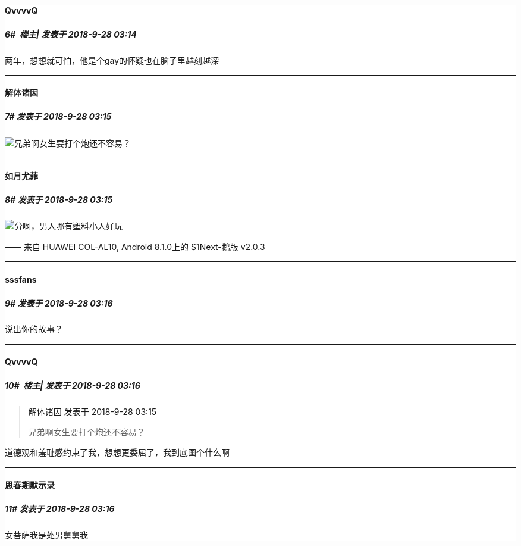 ####  QvvvvQ  
##### 6#         楼主| 发表于 2018-9-28 03:14


两年，想想就可怕，他是个gay的怀疑也在脑子里越刻越深


*****

####  解体诸因  
##### 7#       发表于 2018-9-28 03:15


<img src="https://static.saraba1st.com/image/smiley/face2017/066.png" referrerpolicy="no-referrer">兄弟啊女生要打个炮还不容易？


*****

####  如月尤菲  
##### 8#       发表于 2018-9-28 03:15


<img src="https://static.saraba1st.com/image/smiley/face2017/192.png" referrerpolicy="no-referrer">分啊，男人哪有塑料小人好玩

—— 来自 HUAWEI COL-AL10, Android 8.1.0上的 [S1Next-鹅版](https://github.com/ykrank/S1-Next/releases) v2.0.3


*****

####  sssfans  
##### 9#       发表于 2018-9-28 03:16


说出你的故事？


*****

####  QvvvvQ  
##### 10#         楼主| 发表于 2018-9-28 03:16


<blockquote><a href="httphttps://bbs.saraba1st.com/2b/forum.php?mod=redirect&amp;goto=findpost&amp;pid=41101315&amp;ptid=1769319" target="_blank">解体诸因 发表于 2018-9-28 03:15</a>

兄弟啊女生要打个炮还不容易？</blockquote>
道德观和羞耻感约束了我，想想更委屈了，我到底图个什么啊


*****

####  思春期默示录  
##### 11#       发表于 2018-9-28 03:16


女菩萨我是处男舅舅我

